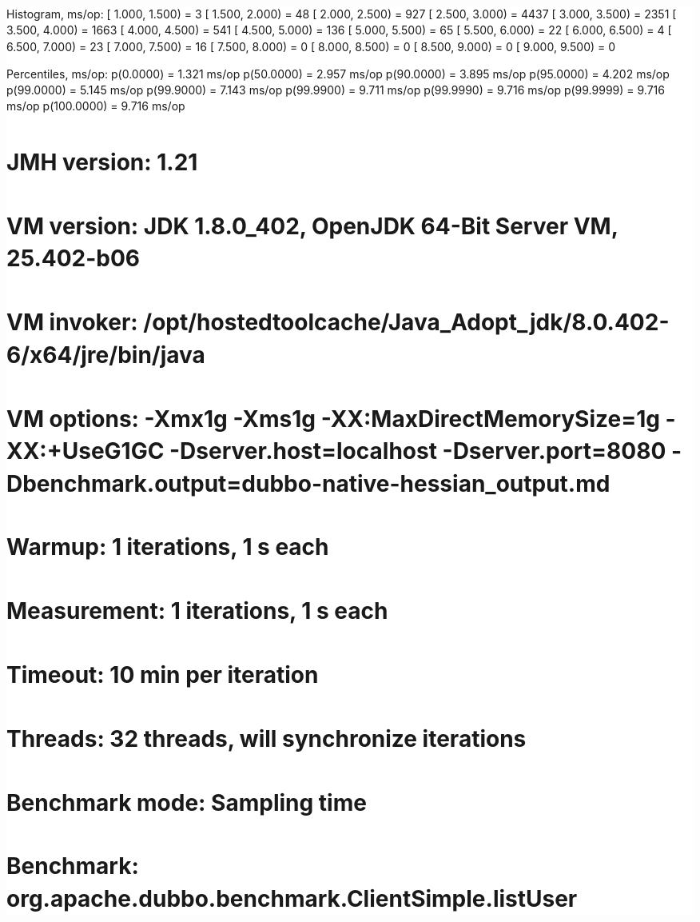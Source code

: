   Histogram, ms/op:
    [ 1.000,  1.500) = 3 
    [ 1.500,  2.000) = 48 
    [ 2.000,  2.500) = 927 
    [ 2.500,  3.000) = 4437 
    [ 3.000,  3.500) = 2351 
    [ 3.500,  4.000) = 1663 
    [ 4.000,  4.500) = 541 
    [ 4.500,  5.000) = 136 
    [ 5.000,  5.500) = 65 
    [ 5.500,  6.000) = 22 
    [ 6.000,  6.500) = 4 
    [ 6.500,  7.000) = 23 
    [ 7.000,  7.500) = 16 
    [ 7.500,  8.000) = 0 
    [ 8.000,  8.500) = 0 
    [ 8.500,  9.000) = 0 
    [ 9.000,  9.500) = 0 

  Percentiles, ms/op:
      p(0.0000) =      1.321 ms/op
     p(50.0000) =      2.957 ms/op
     p(90.0000) =      3.895 ms/op
     p(95.0000) =      4.202 ms/op
     p(99.0000) =      5.145 ms/op
     p(99.9000) =      7.143 ms/op
     p(99.9900) =      9.711 ms/op
     p(99.9990) =      9.716 ms/op
     p(99.9999) =      9.716 ms/op
    p(100.0000) =      9.716 ms/op


# JMH version: 1.21
# VM version: JDK 1.8.0_402, OpenJDK 64-Bit Server VM, 25.402-b06
# VM invoker: /opt/hostedtoolcache/Java_Adopt_jdk/8.0.402-6/x64/jre/bin/java
# VM options: -Xmx1g -Xms1g -XX:MaxDirectMemorySize=1g -XX:+UseG1GC -Dserver.host=localhost -Dserver.port=8080 -Dbenchmark.output=dubbo-native-hessian_output.md
# Warmup: 1 iterations, 1 s each
# Measurement: 1 iterations, 1 s each
# Timeout: 10 min per iteration
# Threads: 32 threads, will synchronize iterations
# Benchmark mode: Sampling time
# Benchmark: org.apache.dubbo.benchmark.ClientSimple.listUser
